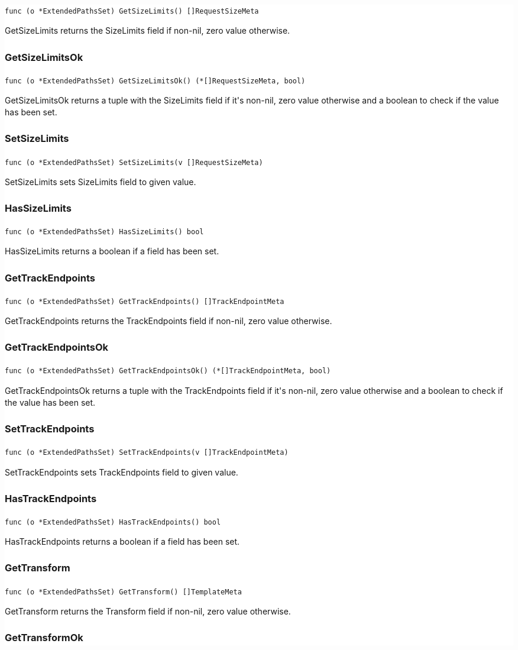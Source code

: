 `func (o *ExtendedPathsSet) GetSizeLimits() []RequestSizeMeta`

GetSizeLimits returns the SizeLimits field if non-nil, zero value otherwise.

### GetSizeLimitsOk

`func (o *ExtendedPathsSet) GetSizeLimitsOk() (*[]RequestSizeMeta, bool)`

GetSizeLimitsOk returns a tuple with the SizeLimits field if it's non-nil, zero value otherwise
and a boolean to check if the value has been set.

### SetSizeLimits

`func (o *ExtendedPathsSet) SetSizeLimits(v []RequestSizeMeta)`

SetSizeLimits sets SizeLimits field to given value.

### HasSizeLimits

`func (o *ExtendedPathsSet) HasSizeLimits() bool`

HasSizeLimits returns a boolean if a field has been set.

### GetTrackEndpoints

`func (o *ExtendedPathsSet) GetTrackEndpoints() []TrackEndpointMeta`

GetTrackEndpoints returns the TrackEndpoints field if non-nil, zero value otherwise.

### GetTrackEndpointsOk

`func (o *ExtendedPathsSet) GetTrackEndpointsOk() (*[]TrackEndpointMeta, bool)`

GetTrackEndpointsOk returns a tuple with the TrackEndpoints field if it's non-nil, zero value otherwise
and a boolean to check if the value has been set.

### SetTrackEndpoints

`func (o *ExtendedPathsSet) SetTrackEndpoints(v []TrackEndpointMeta)`

SetTrackEndpoints sets TrackEndpoints field to given value.

### HasTrackEndpoints

`func (o *ExtendedPathsSet) HasTrackEndpoints() bool`

HasTrackEndpoints returns a boolean if a field has been set.

### GetTransform

`func (o *ExtendedPathsSet) GetTransform() []TemplateMeta`

GetTransform returns the Transform field if non-nil, zero value otherwise.

### GetTransformOk
